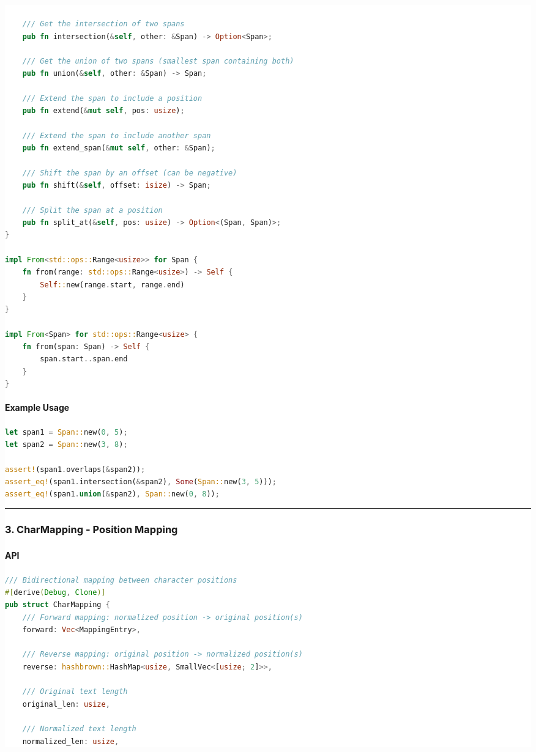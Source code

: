 ```rust
    
    /// Get the intersection of two spans
    pub fn intersection(&self, other: &Span) -> Option<Span>;
    
    /// Get the union of two spans (smallest span containing both)
    pub fn union(&self, other: &Span) -> Span;
    
    /// Extend the span to include a position
    pub fn extend(&mut self, pos: usize);
    
    /// Extend the span to include another span
    pub fn extend_span(&mut self, other: &Span);
    
    /// Shift the span by an offset (can be negative)
    pub fn shift(&self, offset: isize) -> Span;
    
    /// Split the span at a position
    pub fn split_at(&self, pos: usize) -> Option<(Span, Span)>;
}

impl From<std::ops::Range<usize>> for Span {
    fn from(range: std::ops::Range<usize>) -> Self {
        Self::new(range.start, range.end)
    }
}

impl From<Span> for std::ops::Range<usize> {
    fn from(span: Span) -> Self {
        span.start..span.end
    }
}
```

#### Example Usage

```rust
let span1 = Span::new(0, 5);
let span2 = Span::new(3, 8);

assert!(span1.overlaps(&span2));
assert_eq!(span1.intersection(&span2), Some(Span::new(3, 5)));
assert_eq!(span1.union(&span2), Span::new(0, 8));
```

---

### 3. CharMapping - Position Mapping

#### API

```rust
/// Bidirectional mapping between character positions
#[derive(Debug, Clone)]
pub struct CharMapping {
    /// Forward mapping: normalized position -> original position(s)
    forward: Vec<MappingEntry>,
    
    /// Reverse mapping: original position -> normalized position(s)
    reverse: hashbrown::HashMap<usize, SmallVec<[usize; 2]>>,
    
    /// Original text length
    original_len: usize,
    
    /// Normalized text length
    normalized_len: usize,
```